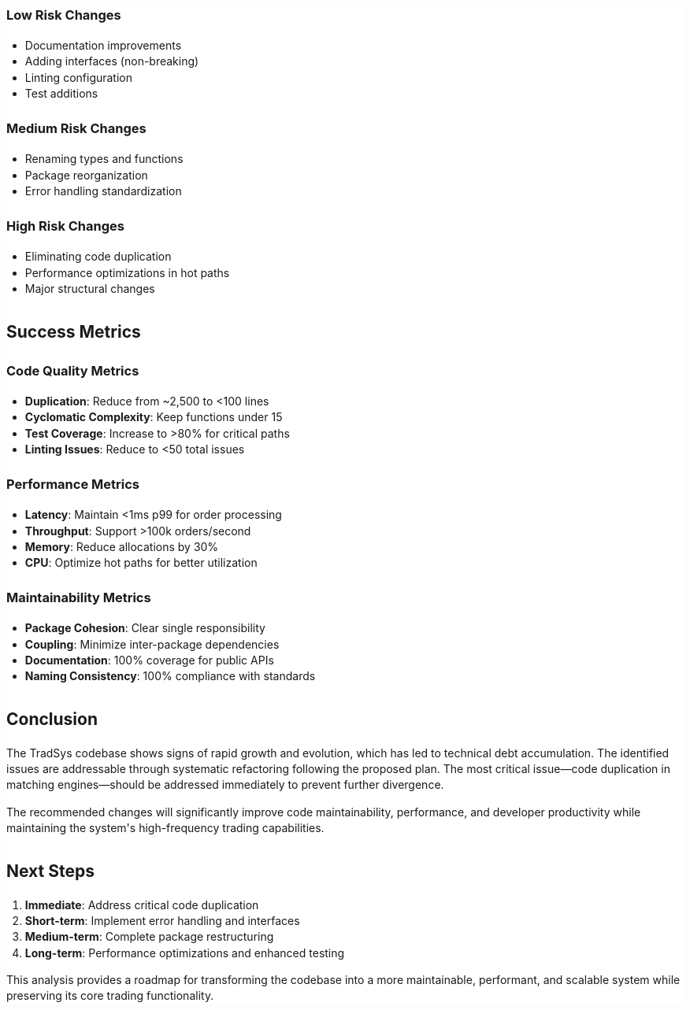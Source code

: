 ### Low Risk Changes
- Documentation improvements
- Adding interfaces (non-breaking)
- Linting configuration
- Test additions

### Medium Risk Changes
- Renaming types and functions
- Package reorganization
- Error handling standardization

### High Risk Changes
- Eliminating code duplication
- Performance optimizations in hot paths
- Major structural changes

## Success Metrics

### Code Quality Metrics
- **Duplication**: Reduce from ~2,500 to <100 lines
- **Cyclomatic Complexity**: Keep functions under 15
- **Test Coverage**: Increase to >80% for critical paths
- **Linting Issues**: Reduce to <50 total issues

### Performance Metrics
- **Latency**: Maintain <1ms p99 for order processing
- **Throughput**: Support >100k orders/second
- **Memory**: Reduce allocations by 30%
- **CPU**: Optimize hot paths for better utilization

### Maintainability Metrics
- **Package Cohesion**: Clear single responsibility
- **Coupling**: Minimize inter-package dependencies
- **Documentation**: 100% coverage for public APIs
- **Naming Consistency**: 100% compliance with standards

## Conclusion

The TradSys codebase shows signs of rapid growth and evolution, which has led to technical debt accumulation. The identified issues are addressable through systematic refactoring following the proposed plan. The most critical issue—code duplication in matching engines—should be addressed immediately to prevent further divergence.

The recommended changes will significantly improve code maintainability, performance, and developer productivity while maintaining the system's high-frequency trading capabilities.

## Next Steps

1. **Immediate**: Address critical code duplication
2. **Short-term**: Implement error handling and interfaces  
3. **Medium-term**: Complete package restructuring
4. **Long-term**: Performance optimizations and enhanced testing

This analysis provides a roadmap for transforming the codebase into a more maintainable, performant, and scalable system while preserving its core trading functionality.
